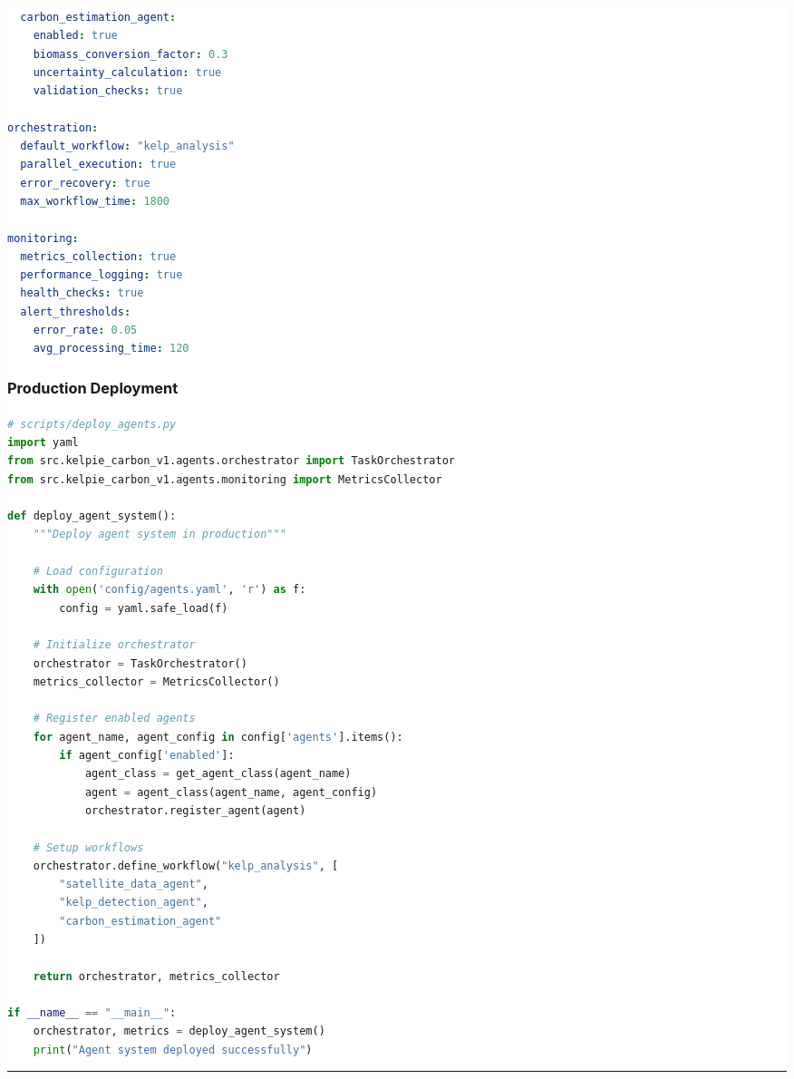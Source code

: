```yaml
  carbon_estimation_agent:
    enabled: true
    biomass_conversion_factor: 0.3
    uncertainty_calculation: true
    validation_checks: true

orchestration:
  default_workflow: "kelp_analysis"
  parallel_execution: true
  error_recovery: true
  max_workflow_time: 1800

monitoring:
  metrics_collection: true
  performance_logging: true
  health_checks: true
  alert_thresholds:
    error_rate: 0.05
    avg_processing_time: 120
```

### **Production Deployment**

```python
# scripts/deploy_agents.py
import yaml
from src.kelpie_carbon_v1.agents.orchestrator import TaskOrchestrator
from src.kelpie_carbon_v1.agents.monitoring import MetricsCollector

def deploy_agent_system():
    """Deploy agent system in production"""

    # Load configuration
    with open('config/agents.yaml', 'r') as f:
        config = yaml.safe_load(f)

    # Initialize orchestrator
    orchestrator = TaskOrchestrator()
    metrics_collector = MetricsCollector()

    # Register enabled agents
    for agent_name, agent_config in config['agents'].items():
        if agent_config['enabled']:
            agent_class = get_agent_class(agent_name)
            agent = agent_class(agent_name, agent_config)
            orchestrator.register_agent(agent)

    # Setup workflows
    orchestrator.define_workflow("kelp_analysis", [
        "satellite_data_agent",
        "kelp_detection_agent",
        "carbon_estimation_agent"
    ])

    return orchestrator, metrics_collector

if __name__ == "__main__":
    orchestrator, metrics = deploy_agent_system()
    print("Agent system deployed successfully")
```

---